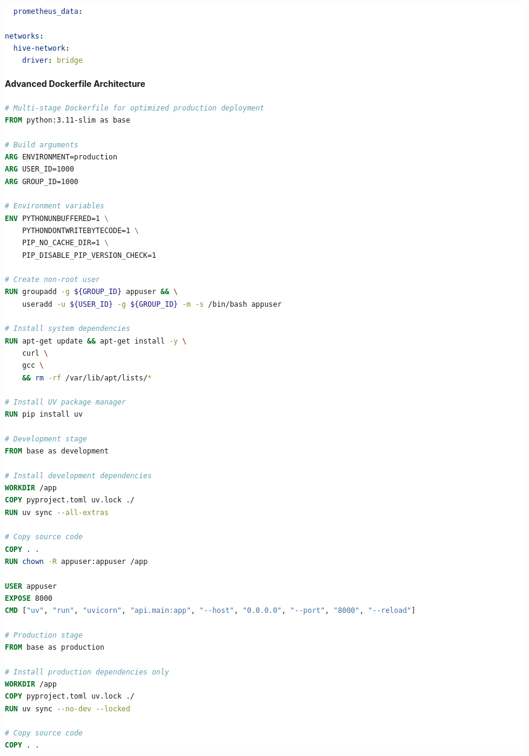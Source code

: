 ```yaml
  prometheus_data:

networks:
  hive-network:
    driver: bridge
```

#### Advanced Dockerfile Architecture
```dockerfile
# Multi-stage Dockerfile for optimized production deployment
FROM python:3.11-slim as base

# Build arguments
ARG ENVIRONMENT=production
ARG USER_ID=1000
ARG GROUP_ID=1000

# Environment variables
ENV PYTHONUNBUFFERED=1 \
    PYTHONDONTWRITEBYTECODE=1 \
    PIP_NO_CACHE_DIR=1 \
    PIP_DISABLE_PIP_VERSION_CHECK=1

# Create non-root user
RUN groupadd -g ${GROUP_ID} appuser && \
    useradd -u ${USER_ID} -g ${GROUP_ID} -m -s /bin/bash appuser

# Install system dependencies
RUN apt-get update && apt-get install -y \
    curl \
    gcc \
    && rm -rf /var/lib/apt/lists/*

# Install UV package manager
RUN pip install uv

# Development stage
FROM base as development

# Install development dependencies
WORKDIR /app
COPY pyproject.toml uv.lock ./
RUN uv sync --all-extras

# Copy source code
COPY . .
RUN chown -R appuser:appuser /app

USER appuser
EXPOSE 8000
CMD ["uv", "run", "uvicorn", "api.main:app", "--host", "0.0.0.0", "--port", "8000", "--reload"]

# Production stage
FROM base as production

# Install production dependencies only
WORKDIR /app
COPY pyproject.toml uv.lock ./
RUN uv sync --no-dev --locked

# Copy source code
COPY . .

```